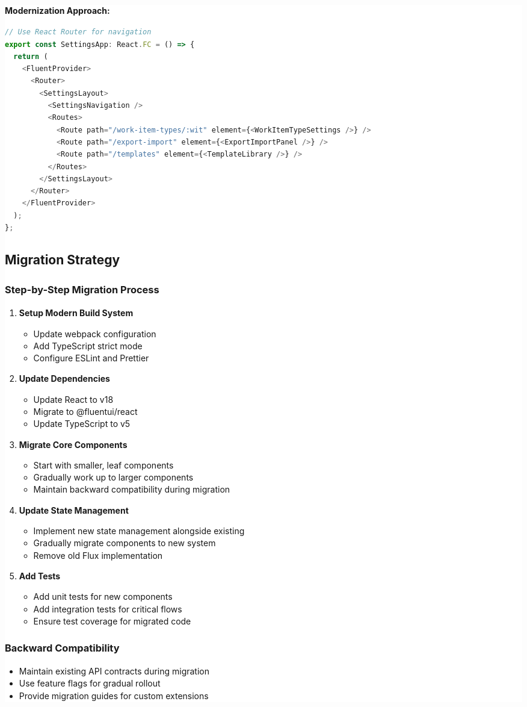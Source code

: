 **Modernization Approach:**
```typescript
// Use React Router for navigation
export const SettingsApp: React.FC = () => {
  return (
    <FluentProvider>
      <Router>
        <SettingsLayout>
          <SettingsNavigation />
          <Routes>
            <Route path="/work-item-types/:wit" element={<WorkItemTypeSettings />} />
            <Route path="/export-import" element={<ExportImportPanel />} />
            <Route path="/templates" element={<TemplateLibrary />} />
          </Routes>
        </SettingsLayout>
      </Router>
    </FluentProvider>
  );
};
```

## Migration Strategy

### Step-by-Step Migration Process

1. **Setup Modern Build System**
   - Update webpack configuration
   - Add TypeScript strict mode
   - Configure ESLint and Prettier

2. **Update Dependencies**
   - Update React to v18
   - Migrate to @fluentui/react
   - Update TypeScript to v5

3. **Migrate Core Components**
   - Start with smaller, leaf components
   - Gradually work up to larger components
   - Maintain backward compatibility during migration

4. **Update State Management**
   - Implement new state management alongside existing
   - Gradually migrate components to new system
   - Remove old Flux implementation

5. **Add Tests**
   - Add unit tests for new components
   - Add integration tests for critical flows
   - Ensure test coverage for migrated code

### Backward Compatibility

- Maintain existing API contracts during migration
- Use feature flags for gradual rollout
- Provide migration guides for custom extensions
